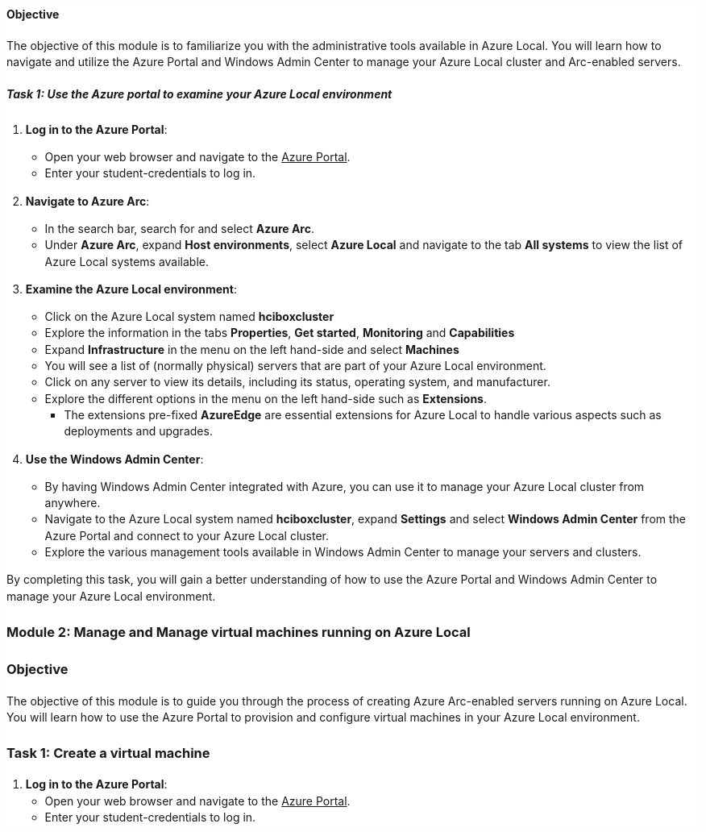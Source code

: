 #### Objective

The objective of this module is to familiarize you with the administrative tools available in Azure Local. You will learn how to navigate and utilize the Azure Portal and Windows Admin Center to manage your Azure Local cluster and Arc-enabled servers.

##### Task 1: Use the Azure portal to examine your Azure Local environment

1. **Log in to the Azure Portal**:
   - Open your web browser and navigate to the [Azure Portal](https://portal.azure.com).
   - Enter your student-credentials to log in.

2. **Navigate to Azure Arc**:
   - In the search bar, search for and select **Azure Arc**.
   - Under **Azure Arc**, expand **Host environments**, select **Azure Local** and navigate to the tab **All systems** to view the list of Azure Local systems available.

3. **Examine the Azure Local environment**:
   - Click on the Azure Local system named **hciboxcluster**
   - Explore the information in the tabs **Properties**, **Get started**, **Monitoring** and **Capabilities**
   - Expand **Infrastructure** in the menu on the left hand-side and select **Machines**
   - You will see a list of (normally physical) servers that are part of your Azure Local environment.
   - Click on any server to view its details, including its status, operating system, and manufacturer.
   - Explore the different options in the menu on the left hand-side such as **Extensions**.
       - The extensions pre-fixed **AzureEdge** are essential extensions for Azure Local to handle various aspects such as deployments and upgrades.

4. **Use the Windows Admin Center**:
   - By having Windows Admin Center integrated with Azure, you can use it to manage your Azure Local cluster from anywhere.
   - Navigate to the Azure Local system named **hciboxcluster**, expand **Settings** and select **Windows Admin Center** from the Azure Portal and connect to your Azure Local cluster.
   - Explore the various management tools available in Windows Admin Center to manage your servers and clusters.

By completing this task, you will gain a better understanding of how to use the Azure Portal and Windows Admin Center to manage your Azure Local environment.

### Module 2: Manage and Manage virtual machines running on Azure Local

### Objective

The objective of this module is to guide you through the process of creating Azure Arc-enabled servers running on Azure Local. You will learn how to use the Azure Portal to provision and configure virtual machines in your Azure Local environment.

### Task 1: Create a virtual machine

1. **Log in to the Azure Portal**:
   - Open your web browser and navigate to the [Azure Portal](https://portal.azure.com).
   - Enter your student-credentials to log in.
